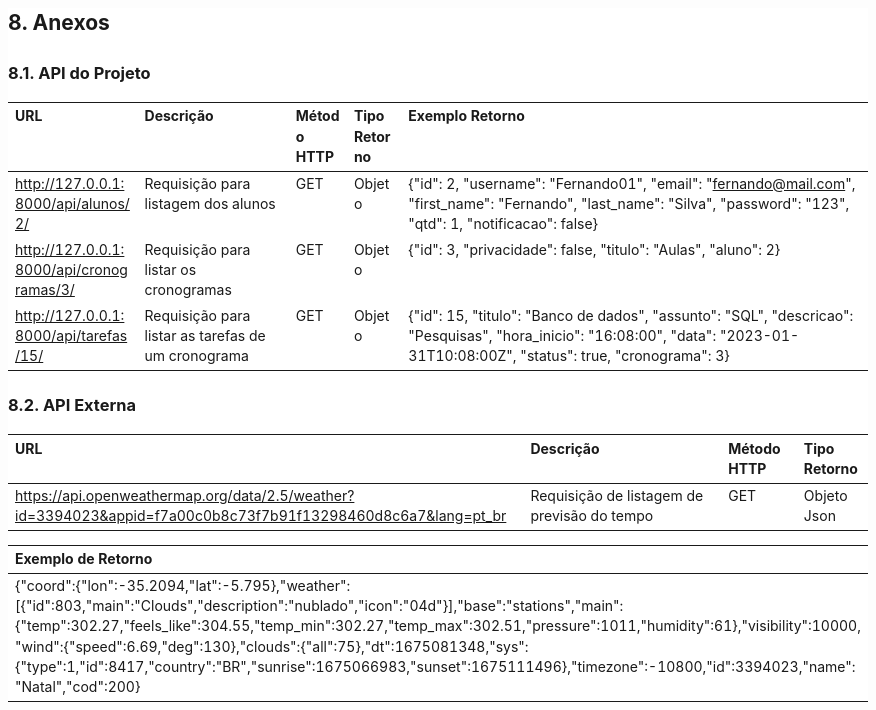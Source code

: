 
## 8. Anexos

### 8.1. API do Projeto
| URL | Descrição | Método HTTP | Tipo Retorno | Exemplo Retorno
| :--- | :--- | :--- | :--- | :--- |
| http://127.0.0.1:8000/api/alunos/2/ | Requisição para listagem dos alunos  | GET | Objeto | {"id": 2, "username": "Fernando01", "email": "fernando@mail.com", "first_name": "Fernando", "last_name": "Silva", "password": "123", "qtd": 1, "notificacao": false} | 
| http://127.0.0.1:8000/api/cronogramas/3/ | Requisição para listar os cronogramas | GET | Objeto | {"id": 3, "privacidade": false, "titulo": "Aulas", "aluno": 2} | 
| http://127.0.0.1:8000/api/tarefas/15/ | Requisição para listar as tarefas de um cronograma | GET | Objeto | {"id": 15, "titulo": "Banco de dados", "assunto": "SQL", "descricao": "Pesquisas", "hora_inicio": "16:08:00", "data": "2023-01-31T10:08:00Z", "status": true,  "cronograma": 3} |

### 8.2. API Externa
| URL | Descrição | Método HTTP | Tipo Retorno | 
| :--- | :--- | :--- | :--- | 
| https://api.openweathermap.org/data/2.5/weather?id=3394023&appid=f7a00c0b8c73f7b91f13298460d8c6a7&lang=pt_br | Requisição de listagem de previsão do tempo | GET | Objeto Json |

| Exemplo de Retorno |
| :--- |
| {"coord":{"lon":-35.2094,"lat":-5.795},"weather":[{"id":803,"main":"Clouds","description":"nublado","icon":"04d"}],"base":"stations","main":{"temp":302.27,"feels_like":304.55,"temp_min":302.27,"temp_max":302.51,"pressure":1011,"humidity":61},"visibility":10000,"wind":{"speed":6.69,"deg":130},"clouds":{"all":75},"dt":1675081348,"sys":{"type":1,"id":8417,"country":"BR","sunrise":1675066983,"sunset":1675111496},"timezone":-10800,"id":3394023,"name":"Natal","cod":200} | 

